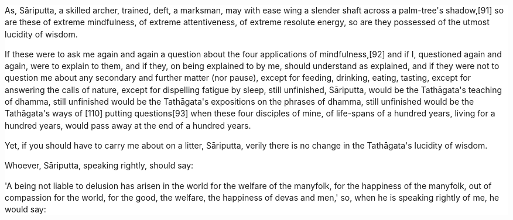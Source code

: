  As, Sāriputta,
 a skilled archer,
 trained,
 deft,
 a marksman,
 may with ease
 wing a slender shaft across a palm-tree's shadow,[91]
 so are these of extreme mindfulness,
 of extreme attentiveness,
 of extreme resolute energy,
 so are they possessed of the utmost lucidity of wisdom.

 If these were to ask me
 again and again
 a question about the four applications of mindfulness,[92]
 and if I,
 questioned again and again,
 were to explain to them,
 and if they,
 on being explained to by me,
 should understand as explained,
 and if they were not to question me
 about any secondary and further matter
 (nor pause), except for feeding,
 drinking,
 eating,
 tasting,
 except for answering the calls of nature,
 except for dispelling fatigue by sleep,
 still unfinished, Sāriputta,
 would be the Tathāgata's teaching of dhamma,
 still unfinished would be the Tathāgata's expositions
 on the phrases of dhamma,
 still unfinished would be the Tathāgata's ways of [110] putting questions[93]
 when these four disciples of mine,
 of life-spans of a hundred years,
 living for a hundred years,
 would pass away at the end of a hundred years.

 Yet, if you should have to carry me about on a litter, Sāriputta,
 verily there is no change in the Tathāgata's lucidity of wisdom.

 Whoever, Sāriputta, speaking rightly, should say:

 'A being not liable to delusion
 has arisen in the world
 for the welfare of the manyfolk,
 for the happiness of the manyfolk,
 out of compassion for the world,
 for the good,
 the welfare,
 the happiness of devas and men,'
 so, when he is speaking rightly of me,
 he would say:
